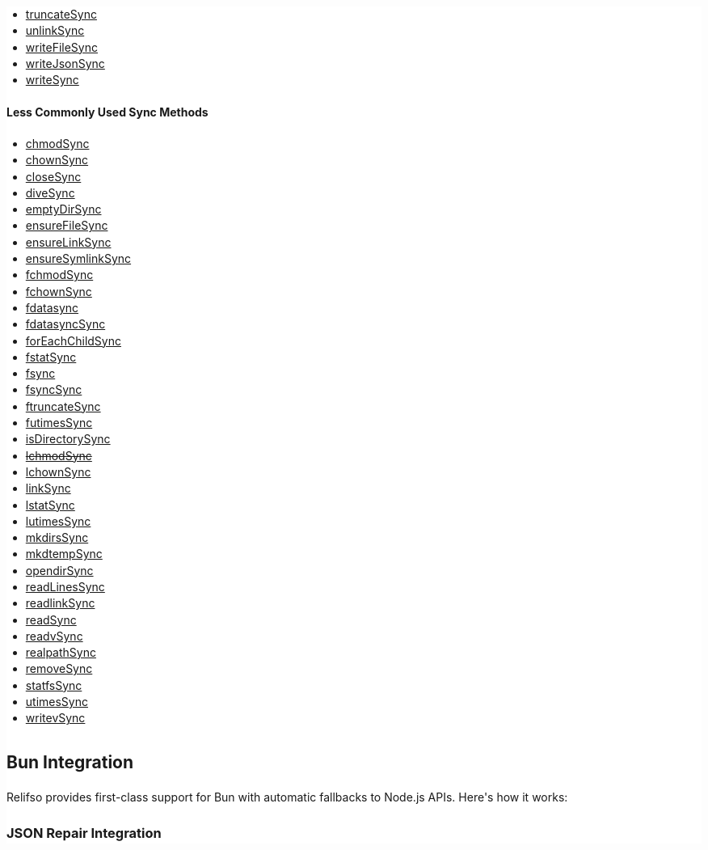- [truncateSync](https://uwx-node-modules.github.io/fsxt/functions/truncateSync.html)
- [unlinkSync](https://uwx-node-modules.github.io/fsxt/functions/unlinkSync.html)
- [writeFileSync](https://uwx-node-modules.github.io/fsxt/functions/writeFileSync.html)
- [writeJsonSync](https://uwx-node-modules.github.io/fsxt/functions/writeJsonSync.html)
- [writeSync](https://uwx-node-modules.github.io/fsxt/functions/writeSync.html)

#### Less Commonly Used Sync Methods

- [chmodSync](https://uwx-node-modules.github.io/fsxt/functions/chmodSync.html)
- [chownSync](https://uwx-node-modules.github.io/fsxt/functions/chownSync.html)
- [closeSync](https://uwx-node-modules.github.io/fsxt/functions/closeSync.html)
- [diveSync](https://uwx-node-modules.github.io/fsxt/functions/diveSync.html)
- [emptyDirSync](https://uwx-node-modules.github.io/fsxt/functions/emptyDirSync.html)
- [ensureFileSync](https://uwx-node-modules.github.io/fsxt/functions/ensureFileSync.html)
- [ensureLinkSync](https://uwx-node-modules.github.io/fsxt/functions/ensureLinkSync.html)
- [ensureSymlinkSync](https://uwx-node-modules.github.io/fsxt/functions/ensureSymlinkSync.html)
- [fchmodSync](https://uwx-node-modules.github.io/fsxt/functions/fchmodSync.html)
- [fchownSync](https://uwx-node-modules.github.io/fsxt/functions/fchownSync.html)
- [fdatasync](https://uwx-node-modules.github.io/fsxt/functions/fdatasync.html)
- [fdatasyncSync](https://uwx-node-modules.github.io/fsxt/functions/fdatasyncSync.html)
- [forEachChildSync](https://uwx-node-modules.github.io/fsxt/functions/forEachChildSync.html)
- [fstatSync](https://uwx-node-modules.github.io/fsxt/functions/fstatSync.html)
- [fsync](https://uwx-node-modules.github.io/fsxt/functions/fsync.html)
- [fsyncSync](https://uwx-node-modules.github.io/fsxt/functions/fsyncSync.html)
- [ftruncateSync](https://uwx-node-modules.github.io/fsxt/functions/ftruncateSync.html)
- [futimesSync](https://uwx-node-modules.github.io/fsxt/functions/futimesSync.html)
- [isDirectorySync](https://uwx-node-modules.github.io/fsxt/functions/isDirectorySync.html)
- [~~lchmodSync~~](https://uwx-node-modules.github.io/fsxt/functions/lchmodSync.html)
- [lchownSync](https://uwx-node-modules.github.io/fsxt/functions/lchownSync.html)
- [linkSync](https://uwx-node-modules.github.io/fsxt/functions/linkSync.html)
- [lstatSync](https://uwx-node-modules.github.io/fsxt/functions/lstatSync.html)
- [lutimesSync](https://uwx-node-modules.github.io/fsxt/functions/lutimesSync.html)
- [mkdirsSync](https://uwx-node-modules.github.io/fsxt/functions/mkdirsSync.html)
- [mkdtempSync](https://uwx-node-modules.github.io/fsxt/functions/mkdtempSync.html)
- [opendirSync](https://uwx-node-modules.github.io/fsxt/functions/opendirSync.html)
- [readLinesSync](https://uwx-node-modules.github.io/fsxt/functions/readLinesSync.html)
- [readlinkSync](https://uwx-node-modules.github.io/fsxt/functions/readlinkSync.html)
- [readSync](https://uwx-node-modules.github.io/fsxt/functions/readSync.html)
- [readvSync](https://uwx-node-modules.github.io/fsxt/functions/readvSync.html)
- [realpathSync](https://uwx-node-modules.github.io/fsxt/functions/realpathSync.html)
- [removeSync](https://uwx-node-modules.github.io/fsxt/functions/removeSync.html)
- [statfsSync](https://uwx-node-modules.github.io/fsxt/functions/statfsSync.html)
- [utimesSync](https://uwx-node-modules.github.io/fsxt/functions/utimesSync.html)
- [writevSync](https://uwx-node-modules.github.io/fsxt/functions/writevSync.html)

## Bun Integration

Relifso provides first-class support for Bun with automatic fallbacks to Node.js APIs. Here's how it works:

### JSON Repair Integration
